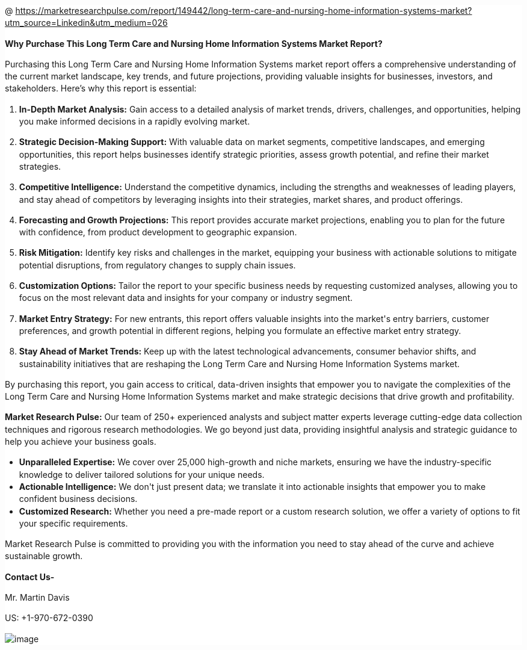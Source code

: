 @&nbsp;<a href="https://marketresearchpulse.com/report/149442/long-term-care-and-nursing-home-information-systems-market?utm_source=Linkedin&utm_medium=026">https://marketresearchpulse.com/report/149442/long-term-care-and-nursing-home-information-systems-market?utm_source=Linkedin&utm_medium=026</a></strong></p><p><strong>Why Purchase This Long Term Care and Nursing Home Information Systems Market Report?</strong></p><p>Purchasing this Long Term Care and Nursing Home Information Systems market report offers a comprehensive understanding of the current market landscape, key trends, and future projections, providing valuable insights for businesses, investors, and stakeholders. Here&rsquo;s why this report is essential:</p><ol><li><p><strong>In-Depth Market Analysis:</strong> Gain access to a detailed analysis of market trends, drivers, challenges, and opportunities, helping you make informed decisions in a rapidly evolving market.</p></li><li><p><strong>Strategic Decision-Making Support:</strong> With valuable data on market segments, competitive landscapes, and emerging opportunities, this report helps businesses identify strategic priorities, assess growth potential, and refine their market strategies.</p></li><li><p><strong>Competitive Intelligence:</strong> Understand the competitive dynamics, including the strengths and weaknesses of leading players, and stay ahead of competitors by leveraging insights into their strategies, market shares, and product offerings.</p></li><li><p><strong>Forecasting and Growth Projections:</strong> This report provides accurate market projections, enabling you to plan for the future with confidence, from product development to geographic expansion.</p></li><li><p><strong>Risk Mitigation:</strong> Identify key risks and challenges in the market, equipping your business with actionable solutions to mitigate potential disruptions, from regulatory changes to supply chain issues.</p></li><li><p><strong>Customization Options:</strong> Tailor the report to your specific business needs by requesting customized analyses, allowing you to focus on the most relevant data and insights for your company or industry segment.</p></li><li><p><strong>Market Entry Strategy:</strong> For new entrants, this report offers valuable insights into the market's entry barriers, customer preferences, and growth potential in different regions, helping you formulate an effective market entry strategy.</p></li><li><p><strong>Stay Ahead of Market Trends:</strong> Keep up with the latest technological advancements, consumer behavior shifts, and sustainability initiatives that are reshaping the Long Term Care and Nursing Home Information Systems market.</p></li></ol><p>By purchasing this report, you gain access to critical, data-driven insights that empower you to navigate the complexities of the Long Term Care and Nursing Home Information Systems market and make strategic decisions that drive growth and profitability.</p><p><strong>Market Research Pulse:</strong>&nbsp;Our team of 250+ experienced analysts and subject matter experts leverage cutting-edge data collection techniques and rigorous research methodologies. We go beyond just data, providing insightful analysis and strategic guidance to help you achieve your business goals.</p><ul><li><strong>Unparalleled Expertise:</strong>&nbsp;We cover over 25,000 high-growth and niche markets, ensuring we have the industry-specific knowledge to deliver tailored solutions for your unique needs.</li><li><strong>Actionable Intelligence:</strong>&nbsp;We don't just present data; we translate it into actionable insights that empower you to make confident business decisions.</li><li><strong>Customized Research:</strong>&nbsp;Whether you need a pre-made report or a custom research solution, we offer a variety of options to fit your specific requirements.</li></ul><p>Market Research Pulse is committed to providing you with the information you need to stay ahead of the curve and achieve sustainable growth.</p><p><strong>Contact Us-</strong></p><p>Mr. Martin Davis</p><p>US: +1-970-672-0390</p>
![image](https://github.com/user-attachments/assets/9eb8f844-7a98-407e-881a-d0e5509ebc5c)
